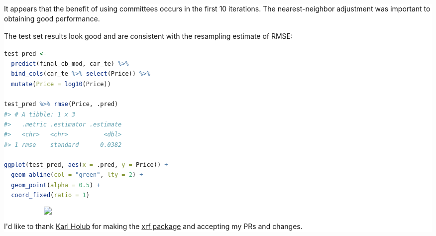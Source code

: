 It appears that the benefit of using committees occurs in the first 10 iterations. The nearest-neighbor adjustment was important to obtaining good performance.

The test set results look good and are consistent with the resampling estimate of RMSE:


```r
test_pred <- 
  predict(final_cb_mod, car_te) %>% 
  bind_cols(car_te %>% select(Price)) %>% 
  mutate(Price = log10(Price))

test_pred %>% rmse(Price, .pred)
#> # A tibble: 1 x 3
#>   .metric .estimator .estimate
#>   <chr>   <chr>          <dbl>
#> 1 rmse    standard      0.0382

ggplot(test_pred, aes(x = .pred, y = Price)) + 
  geom_abline(col = "green", lty = 2) + 
  geom_point(alpha = 0.5) + 
  coord_fixed(ratio = 1)
```

<img src="/blog/2020-05-rules-0-0-1/index_files/figure-html/cb-test-1.png" width="700px" style="display: block; margin: auto;" />

I'd like to thank [Karl Holub](https://github.com/holub008) for making the [xrf package](https://github.com/holub008/xrf) and accepting my PRs and changes. 
